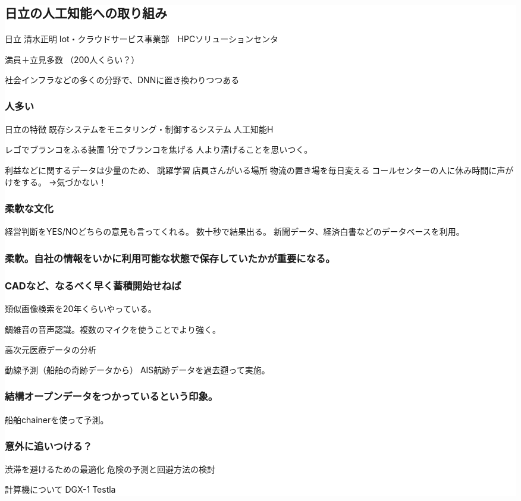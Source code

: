 ## 日立の人工知能への取り組み
日立
清水正明
Iot・クラウドサービス事業部　HPCソリューションセンタ

満員＋立見多数 （200人くらい？）

社会インフラなどの多くの分野で、DNNに置き換わりつつある
### 人多い
日立の特徴
既存システムをモニタリング・制御するシステム
人工知能H

レゴでブランコをふる装置
1分でブランコを焦げる
人より漕げることを思いつく。

利益などに関するデータは少量のため、
跳躍学習
店員さんがいる場所
物流の置き場を毎日変える
コールセンターの人に休み時間に声がけをする。
→気づかない！
### 柔軟な文化

経営判断をYES/NOどちらの意見も言ってくれる。
数十秒で結果出る。
新聞データ、経済白書などのデータベースを利用。

### 柔軟。自社の情報をいかに利用可能な状態で保存していたかが重要になる。
### CADなど、なるべく早く蓄積開始せねば

類似画像検索を20年くらいやっている。

鯛雑音の音声認識。複数のマイクを使うことでより強く。

高次元医療データの分析

動線予測（船舶の奇跡データから）
AIS航跡データを過去遡って実施。

### 結構オープンデータをつかっているという印象。
船舶chainerを使って予測。
### 意外に追いつける？
渋滞を避けるための最適化
危険の予測と回避方法の検討

計算機について
DGX-1
Testla

